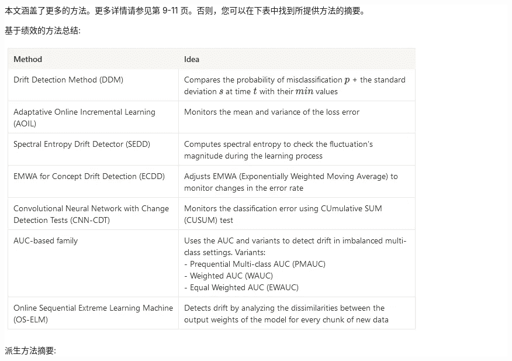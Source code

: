 本文涵盖了更多的方法。更多详情请参见第 9-11 页。否则，您可以在下表中找到所提供方法的摘要。

基于绩效的方法总结:

![](img/cd1163306f1f55c427d8a0a6ef0ec4a9.png)

派生方法摘要:
